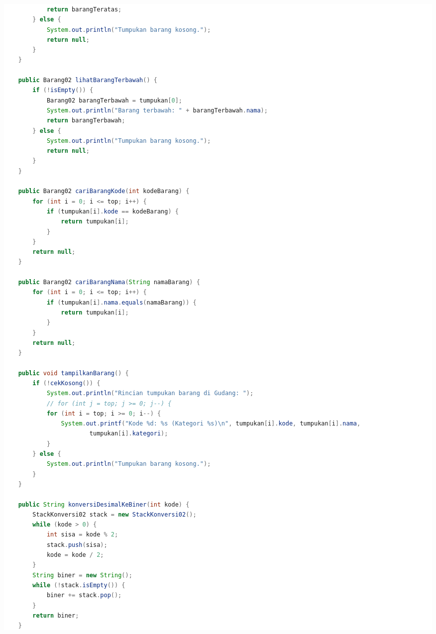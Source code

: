 ```java
            return barangTeratas;
        } else {
            System.out.println("Tumpukan barang kosong.");
            return null;
        }
    }

    public Barang02 lihatBarangTerbawah() {
        if (!isEmpty()) {
            Barang02 barangTerbawah = tumpukan[0];
            System.out.println("Barang terbawah: " + barangTerbawah.nama);
            return barangTerbawah;
        } else {
            System.out.println("Tumpukan barang kosong.");
            return null;
        }
    }

    public Barang02 cariBarangKode(int kodeBarang) {
        for (int i = 0; i <= top; i++) {
            if (tumpukan[i].kode == kodeBarang) {
                return tumpukan[i];
            }
        }
        return null;
    }

    public Barang02 cariBarangNama(String namaBarang) {
        for (int i = 0; i <= top; i++) {
            if (tumpukan[i].nama.equals(namaBarang)) {
                return tumpukan[i];
            }
        }
        return null;
    }

    public void tampilkanBarang() {
        if (!cekKosong()) {
            System.out.println("Rincian tumpukan barang di Gudang: ");
            // for (int j = top; j >= 0; j--) {
            for (int i = top; i >= 0; i--) {
                System.out.printf("Kode %d: %s (Kategori %s)\n", tumpukan[i].kode, tumpukan[i].nama,
                        tumpukan[i].kategori);
            }
        } else {
            System.out.println("Tumpukan barang kosong.");
        }
    }

    public String konversiDesimalKeBiner(int kode) {
        StackKonversi02 stack = new StackKonversi02();
        while (kode > 0) {
            int sisa = kode % 2;
            stack.push(sisa);
            kode = kode / 2;
        }
        String biner = new String();
        while (!stack.isEmpty()) {
            biner += stack.pop();
        }
        return biner;
    }
```